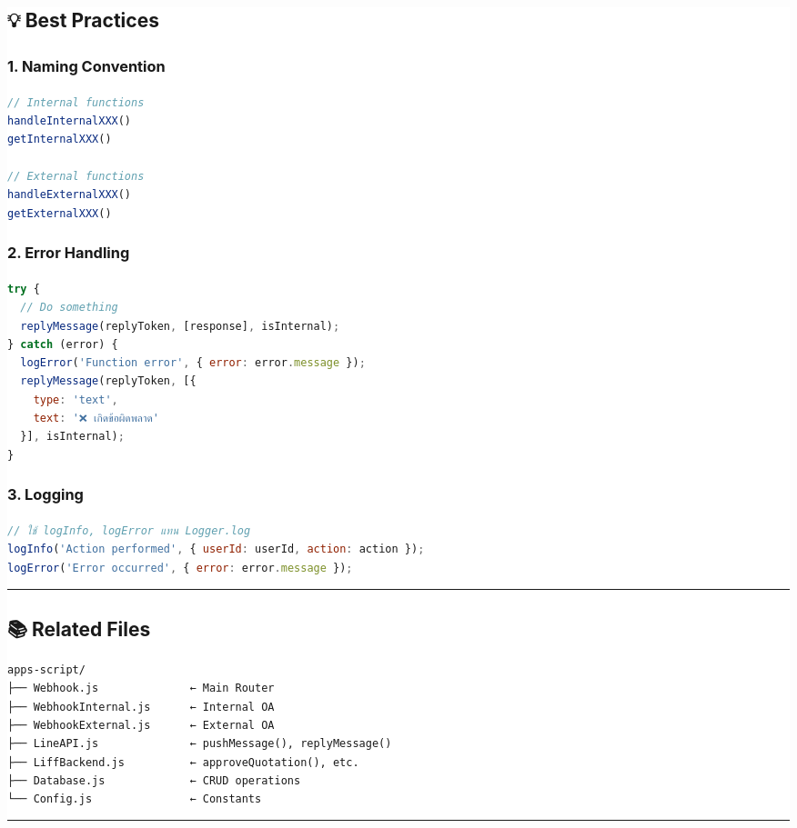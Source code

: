 
## 💡 Best Practices

### **1. Naming Convention**
```javascript
// Internal functions
handleInternalXXX()
getInternalXXX()

// External functions
handleExternalXXX()
getExternalXXX()
```

### **2. Error Handling**
```javascript
try {
  // Do something
  replyMessage(replyToken, [response], isInternal);
} catch (error) {
  logError('Function error', { error: error.message });
  replyMessage(replyToken, [{
    type: 'text',
    text: '❌ เกิดข้อผิดพลาด'
  }], isInternal);
}
```

### **3. Logging**
```javascript
// ใช้ logInfo, logError แทน Logger.log
logInfo('Action performed', { userId: userId, action: action });
logError('Error occurred', { error: error.message });
```

---

## 📚 Related Files

```
apps-script/
├── Webhook.js              ← Main Router
├── WebhookInternal.js      ← Internal OA
├── WebhookExternal.js      ← External OA
├── LineAPI.js              ← pushMessage(), replyMessage()
├── LiffBackend.js          ← approveQuotation(), etc.
├── Database.js             ← CRUD operations
└── Config.js               ← Constants
```

---
